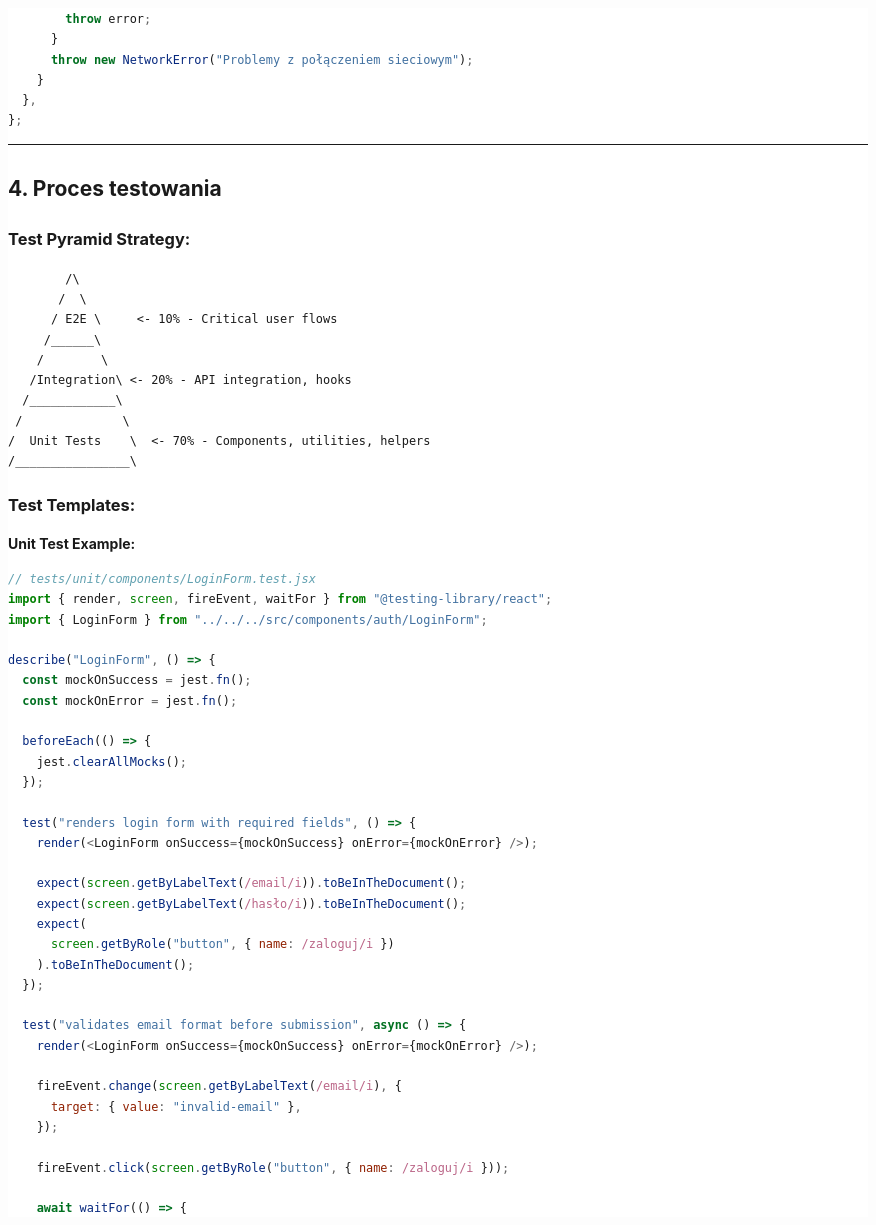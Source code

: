 ```javascript
        throw error;
      }
      throw new NetworkError("Problemy z połączeniem sieciowym");
    }
  },
};
```

---

## 4. Proces testowania

### Test Pyramid Strategy:

```
        /\
       /  \
      / E2E \     <- 10% - Critical user flows
     /______\
    /        \
   /Integration\ <- 20% - API integration, hooks
  /____________\
 /              \
/  Unit Tests    \  <- 70% - Components, utilities, helpers
/________________\
```

### Test Templates:

**Unit Test Example:**

```javascript
// tests/unit/components/LoginForm.test.jsx
import { render, screen, fireEvent, waitFor } from "@testing-library/react";
import { LoginForm } from "../../../src/components/auth/LoginForm";

describe("LoginForm", () => {
  const mockOnSuccess = jest.fn();
  const mockOnError = jest.fn();

  beforeEach(() => {
    jest.clearAllMocks();
  });

  test("renders login form with required fields", () => {
    render(<LoginForm onSuccess={mockOnSuccess} onError={mockOnError} />);

    expect(screen.getByLabelText(/email/i)).toBeInTheDocument();
    expect(screen.getByLabelText(/hasło/i)).toBeInTheDocument();
    expect(
      screen.getByRole("button", { name: /zaloguj/i })
    ).toBeInTheDocument();
  });

  test("validates email format before submission", async () => {
    render(<LoginForm onSuccess={mockOnSuccess} onError={mockOnError} />);

    fireEvent.change(screen.getByLabelText(/email/i), {
      target: { value: "invalid-email" },
    });

    fireEvent.click(screen.getByRole("button", { name: /zaloguj/i }));

    await waitFor(() => {
```